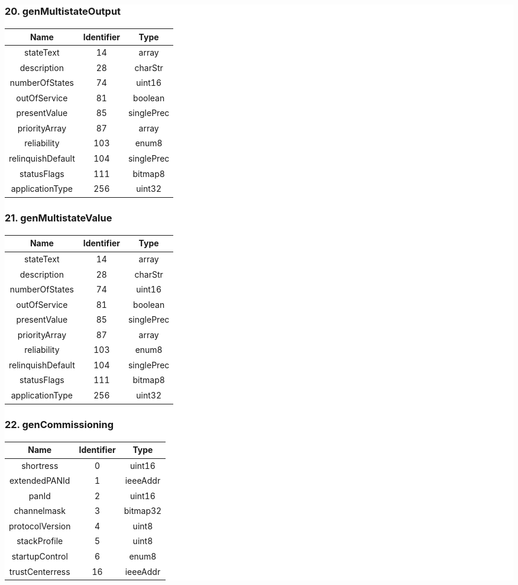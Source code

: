<a name="genMultistateOutput"></a>
### 20. genMultistateOutput
|        Name       | Identifier |    Type    |
|:-----------------:|:----------:|:----------:|
|     stateText     |     14     |    array   |
|    description    |     28     |   charStr  |
|   numberOfStates  |     74     |   uint16   |
|    outOfService   |     81     |   boolean  |
|    presentValue   |     85     | singlePrec |
|   priorityArray   |     87     |    array   |
|    reliability    |     103    |    enum8   |
| relinquishDefault |     104    | singlePrec |
|    statusFlags    |     111    |   bitmap8  |
|  applicationType  |     256    |   uint32   |

<a name="genMultistateValue"></a>
### 21. genMultistateValue
|        Name       | Identifier |    Type    |
|:-----------------:|:----------:|:----------:|
|     stateText     |     14     |    array   |
|    description    |     28     |   charStr  |
|   numberOfStates  |     74     |   uint16   |
|    outOfService   |     81     |   boolean  |
|    presentValue   |     85     | singlePrec |
|   priorityArray   |     87     |    array   |
|    reliability    |     103    |    enum8   |
| relinquishDefault |     104    | singlePrec |
|    statusFlags    |     111    |   bitmap8  |
|  applicationType  |     256    |   uint32   |

<a name="genCommissioning"></a>
### 22. genCommissioning
|            Name           | Identifier |   Type   |
|:-------------------------:|:----------:|:--------:|
|         shortress         |      0     |  uint16  |
|       extendedPANId       |      1     | ieeeAddr |
|           panId           |      2     |  uint16  |
|        channelmask        |      3     | bitmap32 |
|      protocolVersion      |      4     |   uint8  |
|        stackProfile       |      5     |   uint8  |
|       startupControl      |      6     |   enum8  |
|      trustCenterress      |     16     | ieeeAddr |